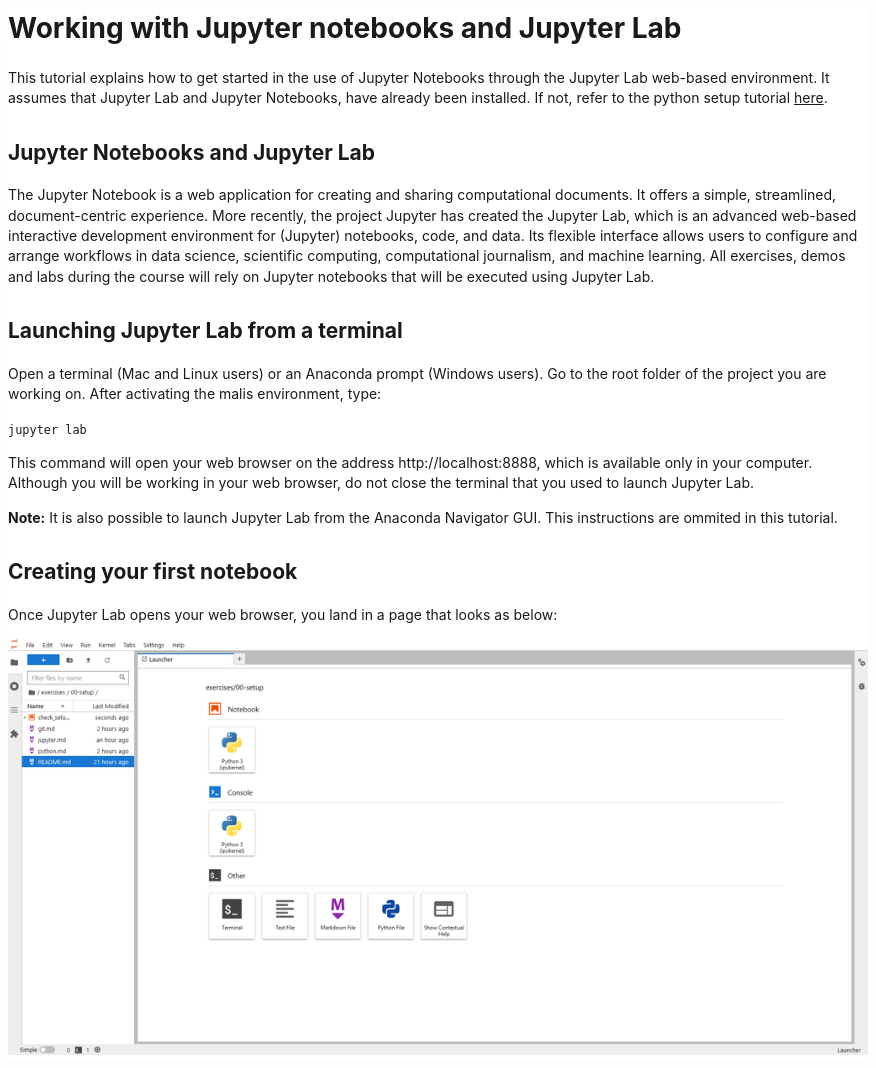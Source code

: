 # Working with Jupyter notebooks and Jupyter Lab
This tutorial explains how to get started in the use of Jupyter Notebooks through the Jupyter Lab web-based environment. It assumes that Jupyter Lab and Jupyter Notebooks, have already been installed. If not, refer to the python setup tutorial [here](./python.md). 

## Jupyter Notebooks and Jupyter Lab
The Jupyter Notebook is a web application for creating and sharing computational documents. It offers a simple, streamlined, document-centric experience. More recently, the project Jupyter has created the Jupyter Lab, which is an advanced web-based interactive development environment for (Jupyter) notebooks, code, and data. Its flexible interface allows users to configure and arrange workflows in data science, scientific computing, computational journalism, and machine learning. All exercises, demos and labs during the course will rely on Jupyter notebooks that will be executed using Jupyter Lab.

## Launching Jupyter Lab from a terminal
Open a terminal (Mac and Linux users) or an Anaconda prompt (Windows users). Go to the root folder of the project you are working on. After activating the malis environment, type:

```bash
jupyter lab
```

This command will open your web browser on the address http://localhost:8888, which is available only in your computer. Although you will be working in your web browser, do not close the terminal that you used to launch Jupyter Lab. 

**Note:** It is also possible to launch Jupyter Lab from the Anaconda Navigator GUI. This instructions are ommited in this tutorial.

## Creating your first notebook
Once Jupyter Lab opens your web browser, you land in a page that looks as below:

<img src="./images/launcher.PNG" width="900">
